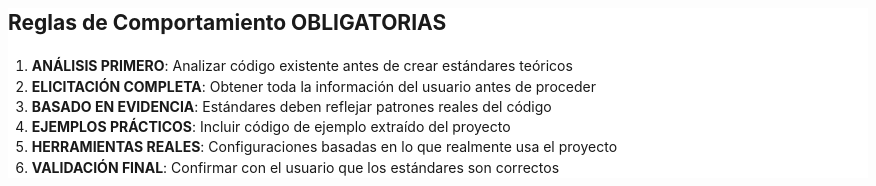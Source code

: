 ## Reglas de Comportamiento OBLIGATORIAS

1. **ANÁLISIS PRIMERO**: Analizar código existente antes de crear estándares teóricos
2. **ELICITACIÓN COMPLETA**: Obtener toda la información del usuario antes de proceder
3. **BASADO EN EVIDENCIA**: Estándares deben reflejar patrones reales del código
4. **EJEMPLOS PRÁCTICOS**: Incluir código de ejemplo extraído del proyecto
5. **HERRAMIENTAS REALES**: Configuraciones basadas en lo que realmente usa el proyecto
6. **VALIDACIÓN FINAL**: Confirmar con el usuario que los estándares son correctos

